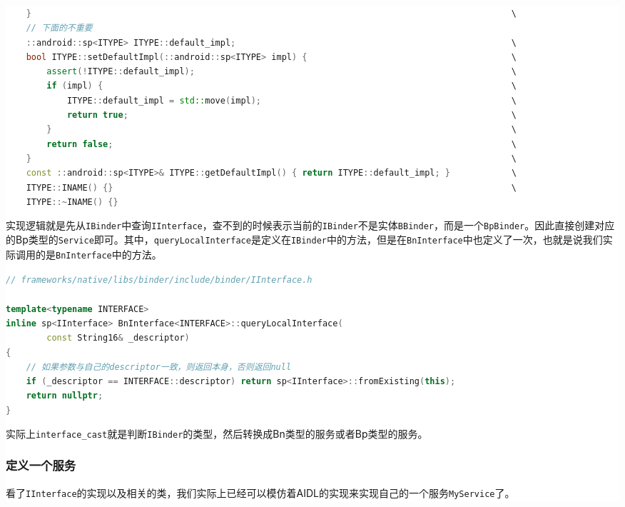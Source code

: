 ```c++
    }                                                                                              \
    // 下面的不重要
    ::android::sp<ITYPE> ITYPE::default_impl;                                                      \
    bool ITYPE::setDefaultImpl(::android::sp<ITYPE> impl) {                                        \
        assert(!ITYPE::default_impl);                                                              \
        if (impl) {                                                                                \
            ITYPE::default_impl = std::move(impl);                                                 \
            return true;                                                                           \
        }                                                                                          \
        return false;                                                                              \
    }                                                                                              \
    const ::android::sp<ITYPE>& ITYPE::getDefaultImpl() { return ITYPE::default_impl; }            \
    ITYPE::INAME() {}                                                                              \
    ITYPE::~INAME() {}


```

实现逻辑就是先从`IBinder`中查询`IInterface`，查不到的时候表示当前的`IBinder`不是实体`BBinder`，而是一个`BpBinder`。因此直接创建对应的Bp类型的`Service`即可。其中，`queryLocalInterface`是定义在`IBinder`中的方法，但是在`BnInterface`中也定义了一次，也就是说我们实际调用的是`BnInterface`中的方法。

```c++
// frameworks/native/libs/binder/include/binder/IInterface.h

template<typename INTERFACE>
inline sp<IInterface> BnInterface<INTERFACE>::queryLocalInterface(
        const String16& _descriptor)
{
    // 如果参数与自己的descriptor一致，则返回本身，否则返回null
    if (_descriptor == INTERFACE::descriptor) return sp<IInterface>::fromExisting(this);
    return nullptr;
}
```

实际上`interface_cast`就是判断`IBinder`的类型，然后转换成Bn类型的服务或者Bp类型的服务。

### 定义一个服务

看了`IInterface`的实现以及相关的类，我们实际上已经可以模仿着AIDL的实现来实现自己的一个服务`MyService`了。 

